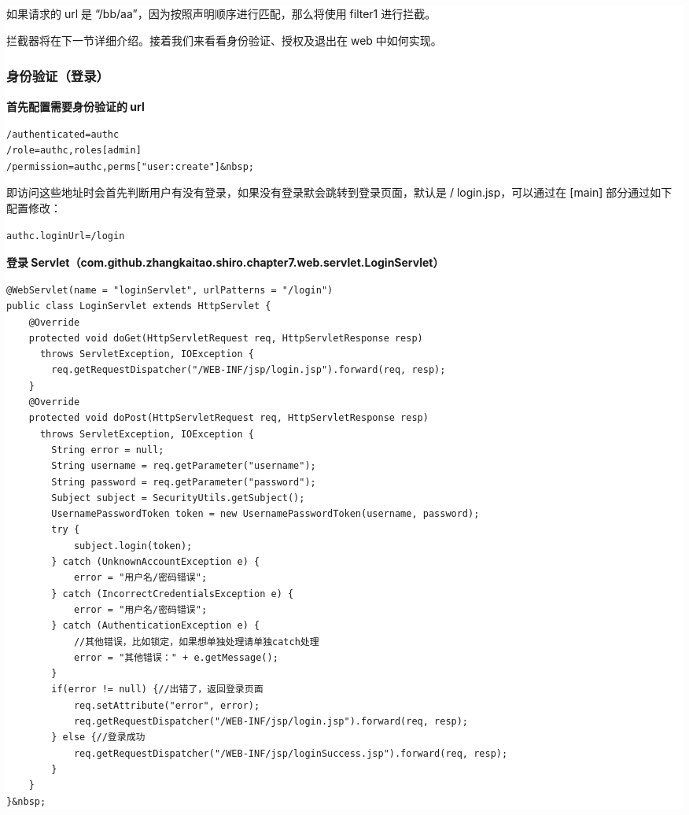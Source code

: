如果请求的 url 是 “/bb/aa”，因为按照声明顺序进行匹配，那么将使用 filter1 进行拦截。
 
拦截器将在下一节详细介绍。接着我们来看看身份验证、授权及退出在 web 中如何实现。  

### 身份验证（登录）  

**首先配置需要身份验证的 url**   

```
/authenticated=authc
/role=authc,roles[admin]
/permission=authc,perms["user:create"]&nbsp;
```

即访问这些地址时会首先判断用户有没有登录，如果没有登录默会跳转到登录页面，默认是 / login.jsp，可以通过在 [main] 部分通过如下配置修改：   

`authc.loginUrl=/login`

**登录 Servlet（com.github.zhangkaitao.shiro.chapter7.web.servlet.LoginServlet）**

```
@WebServlet(name = "loginServlet", urlPatterns = "/login")
public class LoginServlet extends HttpServlet {
    @Override
    protected void doGet(HttpServletRequest req, HttpServletResponse resp)
      throws ServletException, IOException {
        req.getRequestDispatcher("/WEB-INF/jsp/login.jsp").forward(req, resp);
    }
    @Override
    protected void doPost(HttpServletRequest req, HttpServletResponse resp)
      throws ServletException, IOException {
        String error = null;
        String username = req.getParameter("username");
        String password = req.getParameter("password");
        Subject subject = SecurityUtils.getSubject();
        UsernamePasswordToken token = new UsernamePasswordToken(username, password);
        try {
            subject.login(token);
        } catch (UnknownAccountException e) {
            error = "用户名/密码错误";
        } catch (IncorrectCredentialsException e) {
            error = "用户名/密码错误";
        } catch (AuthenticationException e) {
            //其他错误，比如锁定，如果想单独处理请单独catch处理
            error = "其他错误：" + e.getMessage();
        }
        if(error != null) {//出错了，返回登录页面
            req.setAttribute("error", error);
            req.getRequestDispatcher("/WEB-INF/jsp/login.jsp").forward(req, resp);
        } else {//登录成功
            req.getRequestDispatcher("/WEB-INF/jsp/loginSuccess.jsp").forward(req, resp);
        }
    }
}&nbsp;
```
